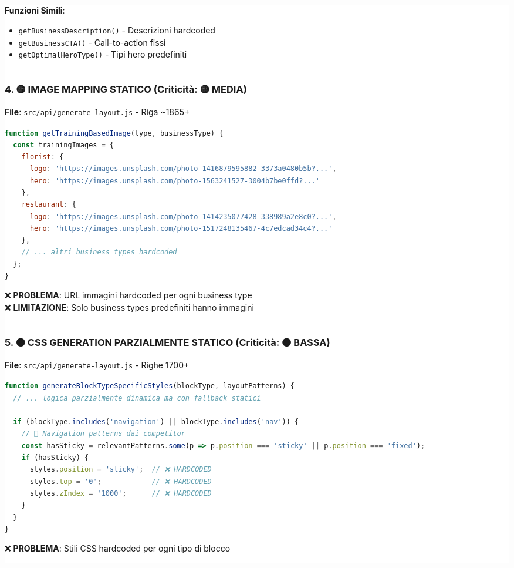 **Funzioni Simili**:
- `getBusinessDescription()` - Descrizioni hardcoded
- `getBusinessCTA()` - Call-to-action fissi
- `getOptimalHeroType()` - Tipi hero predefiniti

---

### 4. 🟡 IMAGE MAPPING STATICO (Criticità: 🟡 MEDIA)

**File**: `src/api/generate-layout.js` - Riga ~1865+

```javascript
function getTrainingBasedImage(type, businessType) {
  const trainingImages = {
    florist: {
      logo: 'https://images.unsplash.com/photo-1416879595882-3373a0480b5b?...',
      hero: 'https://images.unsplash.com/photo-1563241527-3004b7be0ffd?...'
    },
    restaurant: {
      logo: 'https://images.unsplash.com/photo-1414235077428-338989a2e8c0?...',
      hero: 'https://images.unsplash.com/photo-1517248135467-4c7edcad34c4?...'
    },
    // ... altri business types hardcoded
  };
}
```

❌ **PROBLEMA**: URL immagini hardcoded per ogni business type  
❌ **LIMITAZIONE**: Solo business types predefiniti hanno immagini

---

### 5. 🟠 CSS GENERATION PARZIALMENTE STATICO (Criticità: 🟠 BASSA)

**File**: `src/api/generate-layout.js` - Righe 1700+

```javascript
function generateBlockTypeSpecificStyles(blockType, layoutPatterns) {
  // ... logica parzialmente dinamica ma con fallback statici
  
  if (blockType.includes('navigation') || blockType.includes('nav')) {
    // 🧭 Navigation patterns dai competitor
    const hasSticky = relevantPatterns.some(p => p.position === 'sticky' || p.position === 'fixed');
    if (hasSticky) {
      styles.position = 'sticky';  // ❌ HARDCODED
      styles.top = '0';            // ❌ HARDCODED
      styles.zIndex = '1000';      // ❌ HARDCODED
    }
  }
}
```

❌ **PROBLEMA**: Stili CSS hardcoded per ogni tipo di blocco

---